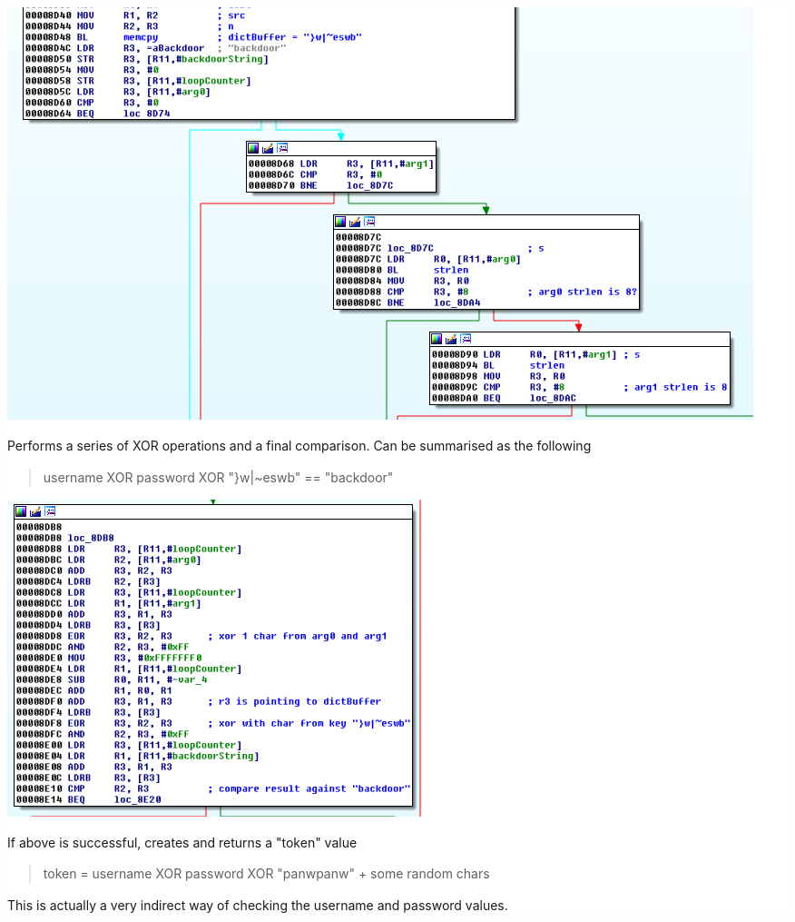 ![ida2](img/ida02.png)

Performs a series of XOR operations and a final comparison. Can be summarised as the following

> username XOR password XOR "}w|~eswb" == "backdoor"

![ida3](img/ida03.png)

If above is successful, creates and returns a "token" value

> token = username XOR password XOR "panwpanw" + some random chars

This is actually a very indirect way of checking the username and password values.
